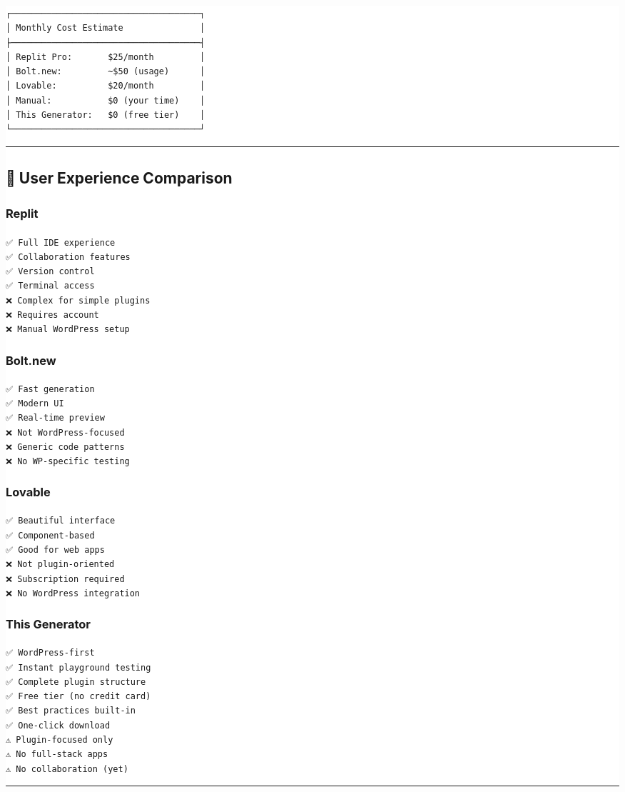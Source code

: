 ```
┌─────────────────────────────────────┐
│ Monthly Cost Estimate               │
├─────────────────────────────────────┤
│ Replit Pro:       $25/month         │
│ Bolt.new:         ~$50 (usage)      │
│ Lovable:          $20/month         │
│ Manual:           $0 (your time)    │
│ This Generator:   $0 (free tier)    │
└─────────────────────────────────────┘
```

---

## 🎨 User Experience Comparison

### Replit
```
✅ Full IDE experience
✅ Collaboration features
✅ Version control
✅ Terminal access
❌ Complex for simple plugins
❌ Requires account
❌ Manual WordPress setup
```

### Bolt.new
```
✅ Fast generation
✅ Modern UI
✅ Real-time preview
❌ Not WordPress-focused
❌ Generic code patterns
❌ No WP-specific testing
```

### Lovable
```
✅ Beautiful interface
✅ Component-based
✅ Good for web apps
❌ Not plugin-oriented
❌ Subscription required
❌ No WordPress integration
```

### This Generator
```
✅ WordPress-first
✅ Instant playground testing
✅ Complete plugin structure
✅ Free tier (no credit card)
✅ Best practices built-in
✅ One-click download
⚠️ Plugin-focused only
⚠️ No full-stack apps
⚠️ No collaboration (yet)
```

---
